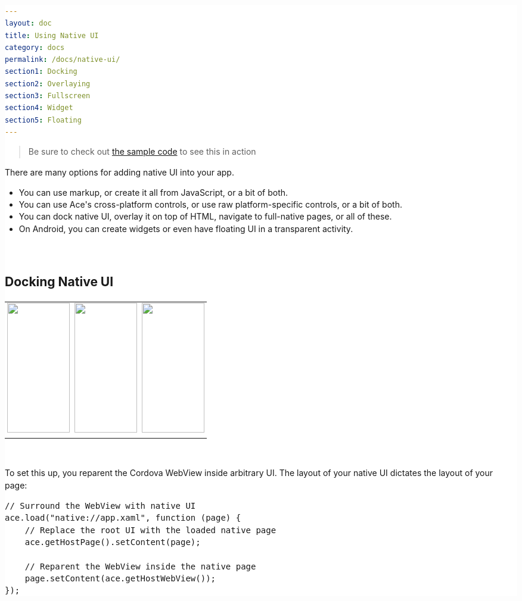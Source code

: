 ```yaml
---
layout: doc
title: Using Native UI
category: docs
permalink: /docs/native-ui/
section1: Docking
section2: Overlaying
section3: Fullscreen
section4: Widget
section5: Floating
---
```


> Be sure to check out [the sample code](https://github.com/adnathan/ace/tree/master/examples) to see this in action

There are many options for adding native UI into your app.

* You can use markup, or create it all from JavaScript, or a bit of both.
* You can use Ace's cross-platform controls, or use raw platform-specific controls, or a bit of both.
* You can dock native UI, overlay it on top of HTML, navigate to full-native pages, or all of these.
* On Android, you can create widgets or even have floating UI in a transparent activity.

<br/>

<a name="one"/>

## Docking Native UI

<table>
    <tr>
        <td align="center" style="padding-left:4px;padding-right:4px"><img class="img-responsive;height:218px" src="/ace/assets/images/home/docked1.png" height="218" width="105"/></td>
        <td align="center" style="padding-left:4px;padding-right:4px"><img class="img-responsive;height:218px" src="/ace/assets/images/home/docked2.png" height="218" width="105"/></td>
        <td align="center" style="padding-left:4px;padding-right:4px"><img class="img-responsive;height:218px" src="/ace/assets/images/home/docked3.png" height="218" width="105"/></td>
    </tr>
</table>

<br/>

To set this up, you reparent the Cordova WebView inside arbitrary UI. The layout of your native UI dictates the layout of your page:

<pre>
// Surround the WebView with native UI
ace.load("native://app.xaml", function (page) {
    // Replace the root UI with the loaded native page
    ace.getHostPage().setContent(page);

    // Reparent the WebView inside the native page
    page.setContent(ace.getHostWebView());
});
</pre>
